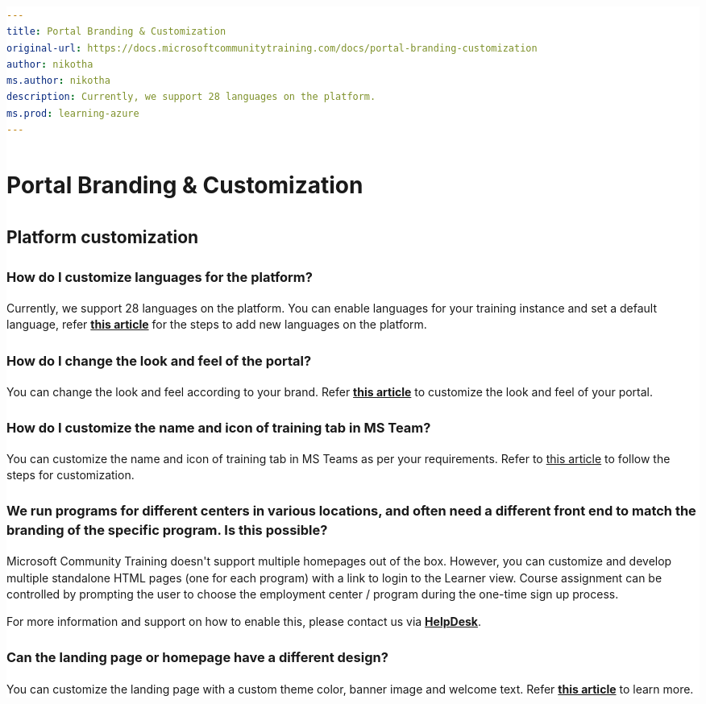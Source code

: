 ```yaml
---
title: Portal Branding & Customization
original-url: https://docs.microsoftcommunitytraining.com/docs/portal-branding-customization
author: nikotha
ms.author: nikotha
description: Currently, we support 28 languages on the platform.
ms.prod: learning-azure
---
```


# Portal Branding & Customization

## Platform customization

### How do I customize languages for the platform?

Currently, we support 28 languages on the platform. You can enable languages for your training instance and set a default language, refer **[this article](../settings/customize-languages-for-the-learners-on-the-platform.md)** for the steps to add new languages on the platform.

### How do I change the look and feel of the portal?

You can change the look and feel according to your brand. Refer **[this article](../settings/configure-the-look-and-feel-of-your-portal.md)** to customize the look and feel of your portal.

### How do I customize the name and icon of training tab in MS Team?

You can customize the name and icon of training tab in MS Teams as per your requirements. Refer to [this article](../infrastructure-management/configure-your-platform-infrastructure/customize-the-name-and-icon-of-the-training-tab-in-ms-teams.md) to follow the steps for customization.

### We run programs for different centers in various locations, and often need a different front end to match the branding of the specific program. Is this possible?

Microsoft Community Training doesn't support multiple homepages out of the box. However, you can customize and develop multiple standalone HTML pages (one for each program) with a link to login to the Learner view. Course assignment can be controlled by prompting the user to choose the employment center / program during the one-time sign up process.

For more information and support on how to enable this, please contact us via [**HelpDesk**](https://go.microsoft.com/fwlink/?linkid=2104630).

### Can the landing page or homepage have a different design?

You can customize the landing page with a custom theme color, banner image and welcome text. Refer [**this article**](../settings/configure-the-look-and-feel-of-your-portal.md) to learn more.
